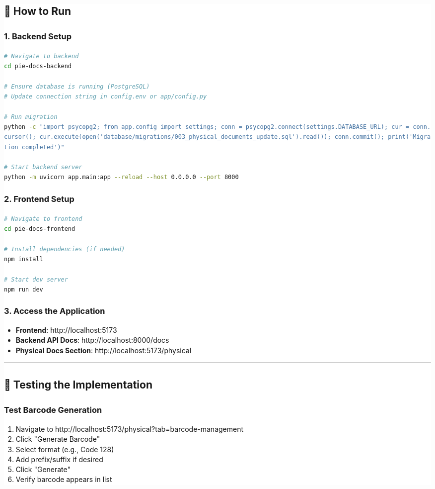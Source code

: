 
## 🚀 How to Run

### 1. Backend Setup

```bash
# Navigate to backend
cd pie-docs-backend

# Ensure database is running (PostgreSQL)
# Update connection string in config.env or app/config.py

# Run migration
python -c "import psycopg2; from app.config import settings; conn = psycopg2.connect(settings.DATABASE_URL); cur = conn.cursor(); cur.execute(open('database/migrations/003_physical_documents_update.sql').read()); conn.commit(); print('Migration completed')"

# Start backend server
python -m uvicorn app.main:app --reload --host 0.0.0.0 --port 8000
```

### 2. Frontend Setup

```bash
# Navigate to frontend
cd pie-docs-frontend

# Install dependencies (if needed)
npm install

# Start dev server
npm run dev
```

### 3. Access the Application

- **Frontend**: http://localhost:5173
- **Backend API Docs**: http://localhost:8000/docs
- **Physical Docs Section**: http://localhost:5173/physical

---

## 🧪 Testing the Implementation

### Test Barcode Generation
1. Navigate to http://localhost:5173/physical?tab=barcode-management
2. Click "Generate Barcode"
3. Select format (e.g., Code 128)
4. Add prefix/suffix if desired
5. Click "Generate"
6. Verify barcode appears in list
